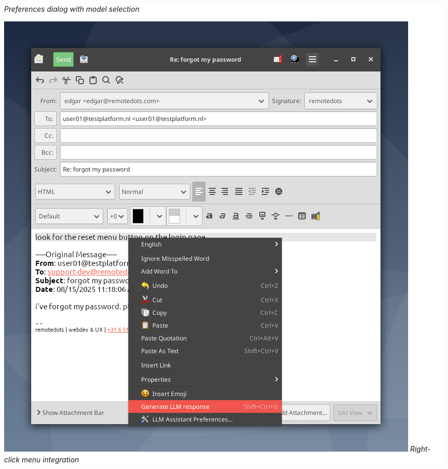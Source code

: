 *Preferences dialog with model selection*

![Context Menu](docs/screenshot-context-menu.png)
*Right-click menu integration*
